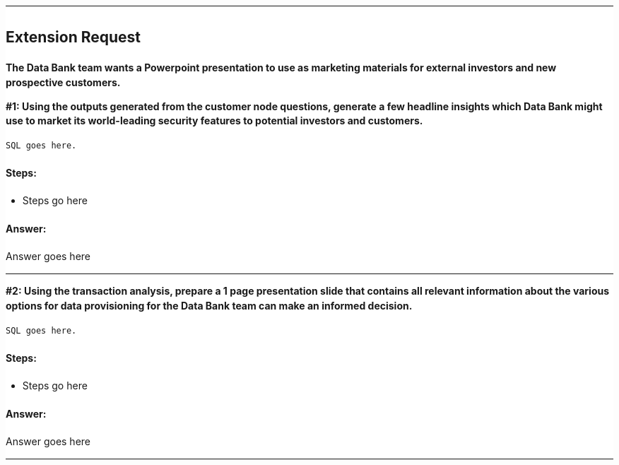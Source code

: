 ***

## Extension Request

**The Data Bank team wants a Powerpoint presentation to use as marketing materials for external investors and new prospective customers.**

**#1: Using the outputs generated from the customer node questions, generate a few headline insights which Data Bank might use to market its world-leading security features to potential investors and customers.**

````sql
SQL goes here.
````
#### Steps:
- Steps go here

#### Answer:
Answer goes here

***

**#2: Using the transaction analysis, prepare a 1 page presentation slide that contains all relevant information about the various options for data provisioning for the Data Bank team can make an informed decision.**

````sql
SQL goes here.
````
#### Steps:
- Steps go here

#### Answer:
Answer goes here

***

